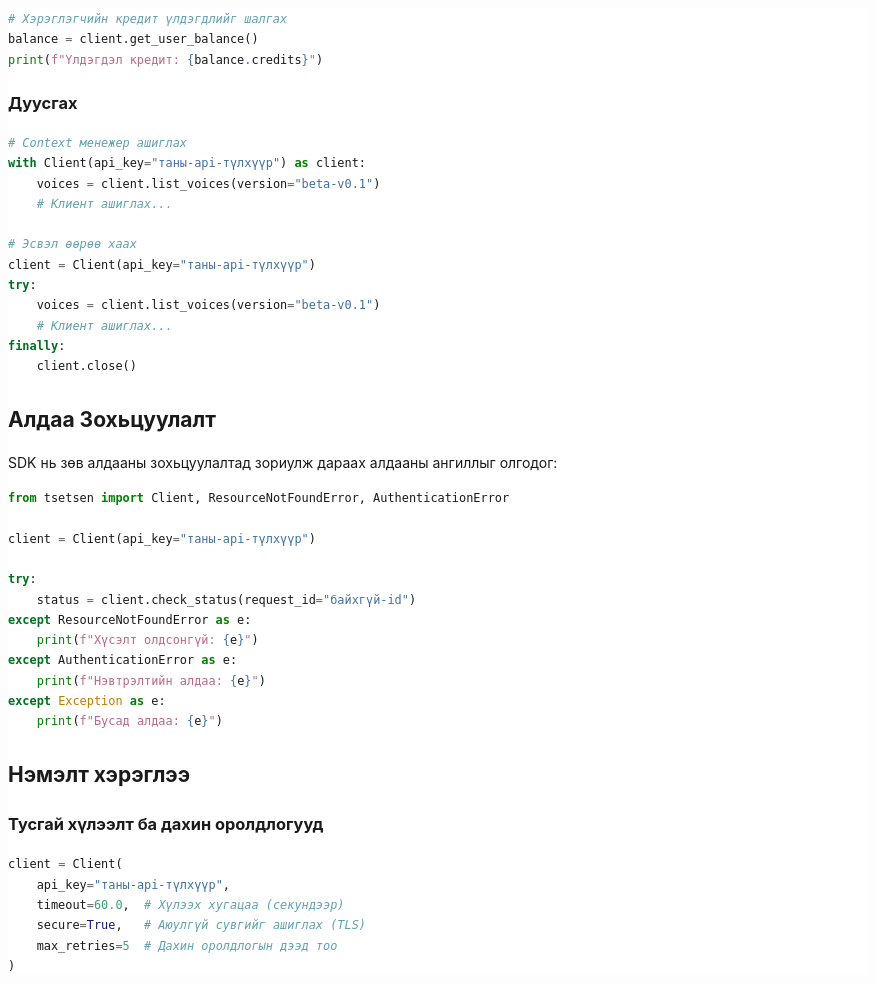 ```python
# Хэрэглэгчийн кредит үлдэгдлийг шалгах
balance = client.get_user_balance()
print(f"Үлдэгдэл кредит: {balance.credits}")
```

### Дуусгах

```python
# Context менежер ашиглах
with Client(api_key="таны-api-түлхүүр") as client:
    voices = client.list_voices(version="beta-v0.1")
    # Клиент ашиглах...

# Эсвэл өөрөө хаах
client = Client(api_key="таны-api-түлхүүр")
try:
    voices = client.list_voices(version="beta-v0.1")
    # Клиент ашиглах...
finally:
    client.close()
```

## Алдаа Зохьцуулалт

SDK нь зөв алдааны зохьцуулалтад зориулж дараах алдааны ангиллыг олгодог:

```python
from tsetsen import Client, ResourceNotFoundError, AuthenticationError

client = Client(api_key="таны-api-түлхүүр")

try:
    status = client.check_status(request_id="байхгүй-id")
except ResourceNotFoundError as e:
    print(f"Хүсэлт олдсонгүй: {e}")
except AuthenticationError as e:
    print(f"Нэвтрэлтийн алдаа: {e}")
except Exception as e:
    print(f"Бусад алдаа: {e}")
```

## Нэмэлт хэрэглээ

### Тусгай хүлээлт ба дахин оролдлогууд

```python
client = Client(
    api_key="таны-api-түлхүүр",
    timeout=60.0,  # Хүлээх хугацаа (секундээр)
    secure=True,   # Аюулгүй сувгийг ашиглах (TLS)
    max_retries=5  # Дахин оролдлогын дээд тоо
)
```
